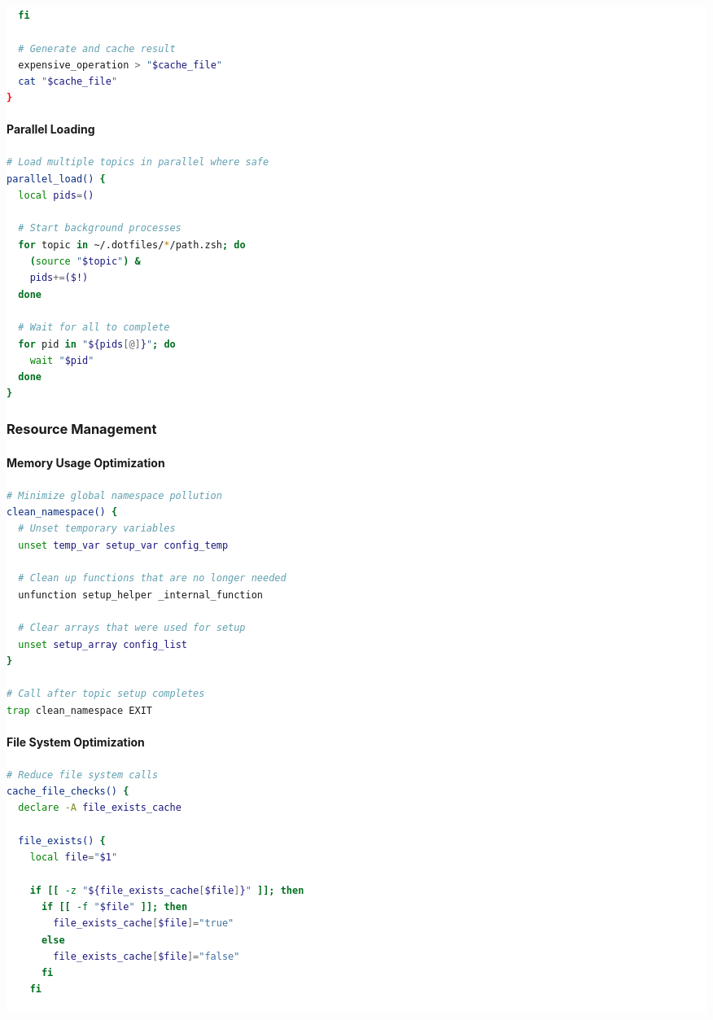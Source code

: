 ```bash
  fi
  
  # Generate and cache result
  expensive_operation > "$cache_file"
  cat "$cache_file"
}
```

#### Parallel Loading
```bash
# Load multiple topics in parallel where safe
parallel_load() {
  local pids=()
  
  # Start background processes
  for topic in ~/.dotfiles/*/path.zsh; do
    (source "$topic") &
    pids+=($!)
  done
  
  # Wait for all to complete
  for pid in "${pids[@]}"; do
    wait "$pid"
  done
}
```

### Resource Management

#### Memory Usage Optimization
```bash
# Minimize global namespace pollution
clean_namespace() {
  # Unset temporary variables
  unset temp_var setup_var config_temp
  
  # Clean up functions that are no longer needed
  unfunction setup_helper _internal_function
  
  # Clear arrays that were used for setup
  unset setup_array config_list
}

# Call after topic setup completes
trap clean_namespace EXIT
```

#### File System Optimization
```bash
# Reduce file system calls
cache_file_checks() {
  declare -A file_exists_cache
  
  file_exists() {
    local file="$1"
    
    if [[ -z "${file_exists_cache[$file]}" ]]; then
      if [[ -f "$file" ]]; then
        file_exists_cache[$file]="true"
      else
        file_exists_cache[$file]="false"
      fi
    fi
    
```